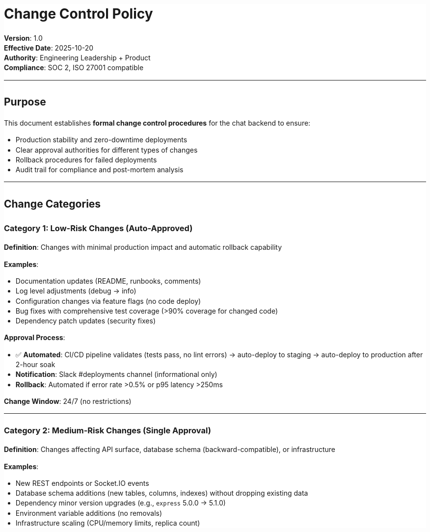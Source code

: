 # Change Control Policy

**Version**: 1.0  
**Effective Date**: 2025-10-20  
**Authority**: Engineering Leadership + Product  
**Compliance**: SOC 2, ISO 27001 compatible

---

## Purpose

This document establishes **formal change control procedures** for the chat backend to ensure:
- Production stability and zero-downtime deployments
- Clear approval authorities for different types of changes
- Rollback procedures for failed deployments
- Audit trail for compliance and post-mortem analysis

---

## Change Categories

### Category 1: Low-Risk Changes (Auto-Approved)

**Definition**: Changes with minimal production impact and automatic rollback capability

**Examples**:
- Documentation updates (README, runbooks, comments)
- Log level adjustments (debug → info)
- Configuration changes via feature flags (no code deploy)
- Bug fixes with comprehensive test coverage (>90% coverage for changed code)
- Dependency patch updates (security fixes)

**Approval Process**:
- ✅ **Automated**: CI/CD pipeline validates (tests pass, no lint errors) → auto-deploy to staging → auto-deploy to production after 2-hour soak
- **Notification**: Slack #deployments channel (informational only)
- **Rollback**: Automated if error rate >0.5% or p95 latency >250ms

**Change Window**: 24/7 (no restrictions)

---

### Category 2: Medium-Risk Changes (Single Approval)

**Definition**: Changes affecting API surface, database schema (backward-compatible), or infrastructure

**Examples**:
- New REST endpoints or Socket.IO events
- Database schema additions (new tables, columns, indexes) without dropping existing data
- Dependency minor version upgrades (e.g., `express` 5.0.0 → 5.1.0)
- Environment variable additions (no removals)
- Infrastructure scaling (CPU/memory limits, replica count)

